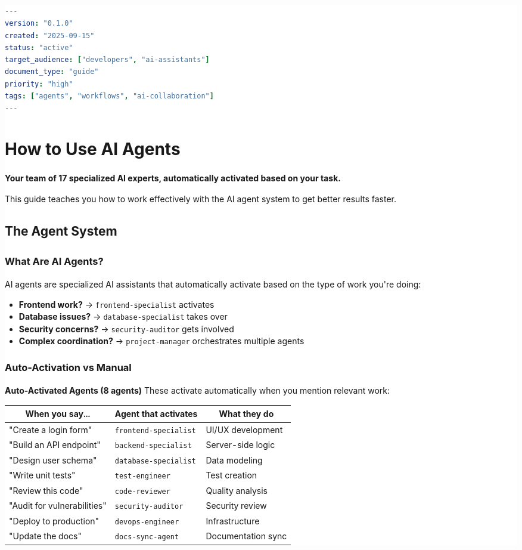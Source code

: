 ```yaml
---
version: "0.1.0"
created: "2025-09-15"
status: "active"
target_audience: ["developers", "ai-assistants"]
document_type: "guide"
priority: "high"
tags: ["agents", "workflows", "ai-collaboration"]
---
```


# How to Use AI Agents

**Your team of 17 specialized AI experts, automatically activated based on your task.**

This guide teaches you how to work effectively with the AI agent system to get better results faster.

## The Agent System

### What Are AI Agents?

AI agents are specialized AI assistants that automatically activate based on the type of work you're doing:

- **Frontend work?** → `frontend-specialist` activates
- **Database issues?** → `database-specialist` takes over
- **Security concerns?** → `security-auditor` gets involved
- **Complex coordination?** → `project-manager` orchestrates multiple agents

### Auto-Activation vs Manual

**Auto-Activated Agents (8 agents)**
These activate automatically when you mention relevant work:

| When you say... | Agent that activates | What they do |
|----------------|---------------------|--------------|
| "Create a login form" | `frontend-specialist` | UI/UX development |
| "Build an API endpoint" | `backend-specialist` | Server-side logic |
| "Design user schema" | `database-specialist` | Data modeling |
| "Write unit tests" | `test-engineer` | Test creation |
| "Review this code" | `code-reviewer` | Quality analysis |
| "Audit for vulnerabilities" | `security-auditor` | Security review |
| "Deploy to production" | `devops-engineer` | Infrastructure |
| "Update the docs" | `docs-sync-agent` | Documentation sync |
